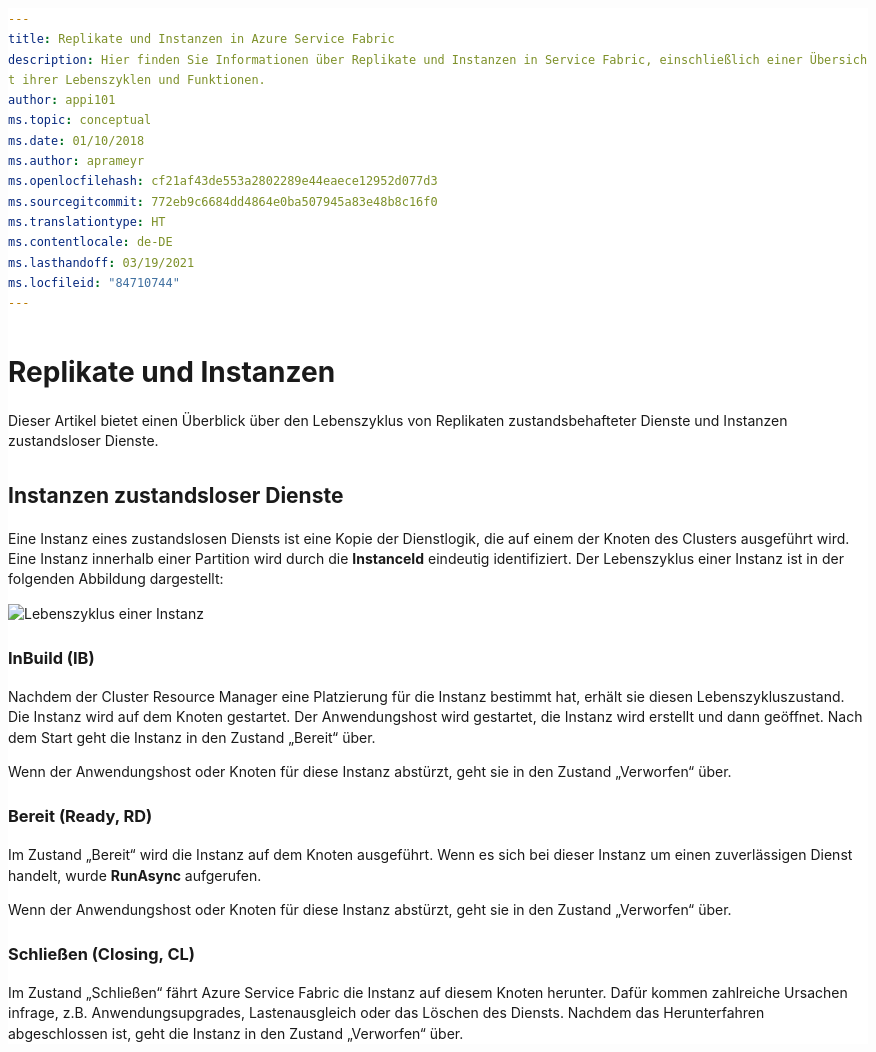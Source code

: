 ```yaml
---
title: Replikate und Instanzen in Azure Service Fabric
description: Hier finden Sie Informationen über Replikate und Instanzen in Service Fabric, einschließlich einer Übersicht ihrer Lebenszyklen und Funktionen.
author: appi101
ms.topic: conceptual
ms.date: 01/10/2018
ms.author: aprameyr
ms.openlocfilehash: cf21af43de553a2802289e44eaece12952d077d3
ms.sourcegitcommit: 772eb9c6684dd4864e0ba507945a83e48b8c16f0
ms.translationtype: HT
ms.contentlocale: de-DE
ms.lasthandoff: 03/19/2021
ms.locfileid: "84710744"
---
```

# <a name="replicas-and-instances"></a>Replikate und Instanzen 
Dieser Artikel bietet einen Überblick über den Lebenszyklus von Replikaten zustandsbehafteter Dienste und Instanzen zustandsloser Dienste.

## <a name="instances-of-stateless-services"></a>Instanzen zustandsloser Dienste
Eine Instanz eines zustandslosen Diensts ist eine Kopie der Dienstlogik, die auf einem der Knoten des Clusters ausgeführt wird. Eine Instanz innerhalb einer Partition wird durch die **InstanceId** eindeutig identifiziert. Der Lebenszyklus einer Instanz ist in der folgenden Abbildung dargestellt:

![Lebenszyklus einer Instanz](./media/service-fabric-concepts-replica-lifecycle/instance.png)

### <a name="inbuild-ib"></a>InBuild (IB)
Nachdem der Cluster Resource Manager eine Platzierung für die Instanz bestimmt hat, erhält sie diesen Lebenszykluszustand. Die Instanz wird auf dem Knoten gestartet. Der Anwendungshost wird gestartet, die Instanz wird erstellt und dann geöffnet. Nach dem Start geht die Instanz in den Zustand „Bereit“ über. 

Wenn der Anwendungshost oder Knoten für diese Instanz abstürzt, geht sie in den Zustand „Verworfen“ über.

### <a name="ready-rd"></a>Bereit (Ready, RD)
Im Zustand „Bereit“ wird die Instanz auf dem Knoten ausgeführt. Wenn es sich bei dieser Instanz um einen zuverlässigen Dienst handelt, wurde **RunAsync** aufgerufen. 

Wenn der Anwendungshost oder Knoten für diese Instanz abstürzt, geht sie in den Zustand „Verworfen“ über.

### <a name="closing-cl"></a>Schließen (Closing, CL)
Im Zustand „Schließen“ fährt Azure Service Fabric die Instanz auf diesem Knoten herunter. Dafür kommen zahlreiche Ursachen infrage, z.B. Anwendungsupgrades, Lastenausgleich oder das Löschen des Diensts. Nachdem das Herunterfahren abgeschlossen ist, geht die Instanz in den Zustand „Verworfen“ über.
